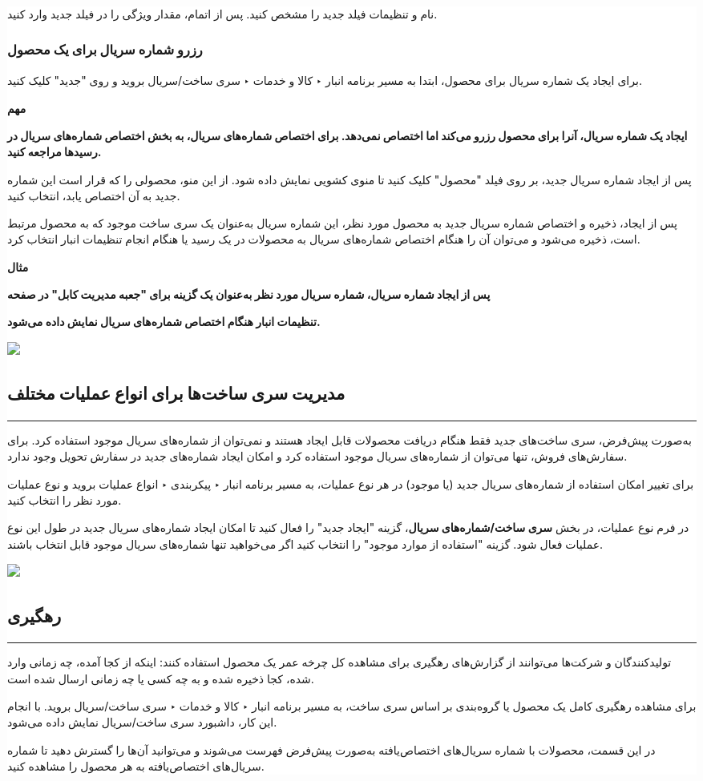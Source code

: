 نام و تنظیمات فیلد جدید را مشخص کنید. پس از اتمام، مقدار ویژگی را در فیلد جدید وارد کنید.

### **رزرو شماره سریال برای یک محصول**

برای ایجاد یک شماره سریال برای محصول، ابتدا به مسیر برنامه انبار ‣ کالا و خدمات ‣ سری ساخت/سریال بروید و روی "جدید" کلیک کنید.

**مهم**

**ایجاد یک شماره سریال، آنرا برای محصول رزرو می‌کند اما اختصاص نمی‌دهد. برای اختصاص شماره‌های سریال، به بخش اختصاص شماره‌های سریال در رسیدها مراجعه کنید.**

پس از ایجاد شماره سریال جدید، بر روی فیلد "محصول" کلیک کنید تا منوی کشویی نمایش داده شود. از این منو، محصولی را که قرار است این شماره جدید به آن اختصاص یابد، انتخاب کنید.

پس از ایجاد، ذخیره و اختصاص شماره سریال جدید به محصول مورد نظر، این شماره سریال به‌عنوان یک سری ساخت موجود که به محصول مرتبط است، ذخیره می‌شود و می‌توان آن را هنگام اختصاص شماره‌های سریال به محصولات در یک رسید یا هنگام انجام تنظیمات انبار انتخاب کرد.

**مثال**

**پس از ایجاد شماره سریال، شماره سریال مورد نظر به‌عنوان یک گزینه برای "جعبه مدیریت کابل" در صفحه**

**تنظیمات انبار هنگام اختصاص شماره‌های سریال نمایش داده می‌شود.**

![](https://odoofarsi.com/web/image/5753-2c673a7d/image.png?access_token=56db84eb-75e2-4c67-a351-11819a607be6)

## **مدیریت سری ساخت‌ها برای انواع عملیات مختلف**

---

به‌صورت پیش‌فرض، سری ساخت‌های جدید فقط هنگام دریافت محصولات قابل ایجاد هستند و نمی‌توان از شماره‌های سریال موجود استفاده کرد. برای سفارش‌های فروش، تنها می‌توان از شماره‌های سریال موجود استفاده کرد و امکان ایجاد شماره‌های جدید در سفارش تحویل وجود ندارد.

برای تغییر امکان استفاده از شماره‌های سریال جدید (یا موجود) در هر نوع عملیات، به مسیر برنامه انبار ‣ پیکربندی ‣ انواع عملیات بروید و نوع عملیات مورد نظر را انتخاب کنید.

در فرم نوع عملیات، در بخش **سری ساخت/شماره‌های سریال**، گزینه "ایجاد جدید" را فعال کنید تا امکان ایجاد شماره‌های سریال جدید در طول این نوع عملیات فعال شود. گزینه "استفاده از موارد موجود" را انتخاب کنید اگر می‌خواهید تنها شماره‌های سریال موجود قابل انتخاب باشند.

![](https://odoofarsi.com/web/image/5754-314670ba/Screen%20Shot%202024-10-08%20at%2011.23.12%20AM.png?access_token=571ba91f-73d0-482e-8457-6b508c0822d5)

## **رهگیری**

---

تولیدکنندگان و شرکت‌ها می‌توانند از گزارش‌های رهگیری برای مشاهده کل چرخه عمر یک محصول استفاده کنند: اینکه از کجا آمده، چه زمانی وارد شده، کجا ذخیره شده و به چه کسی یا چه زمانی ارسال شده است.

برای مشاهده رهگیری کامل یک محصول یا گروه‌بندی بر اساس سری ساخت، به مسیر برنامه انبار ‣ کالا و خدمات ‣ سری ساخت/سریال بروید. با انجام این کار، داشبورد سری ساخت/سریال نمایش داده می‌شود.

در این قسمت، محصولات با شماره سریال‌های اختصاص‌یافته به‌صورت پیش‌فرض فهرست می‌شوند و می‌توانید آن‌ها را گسترش دهید تا شماره سریال‌های اختصاص‌یافته به هر محصول را مشاهده کنید.
